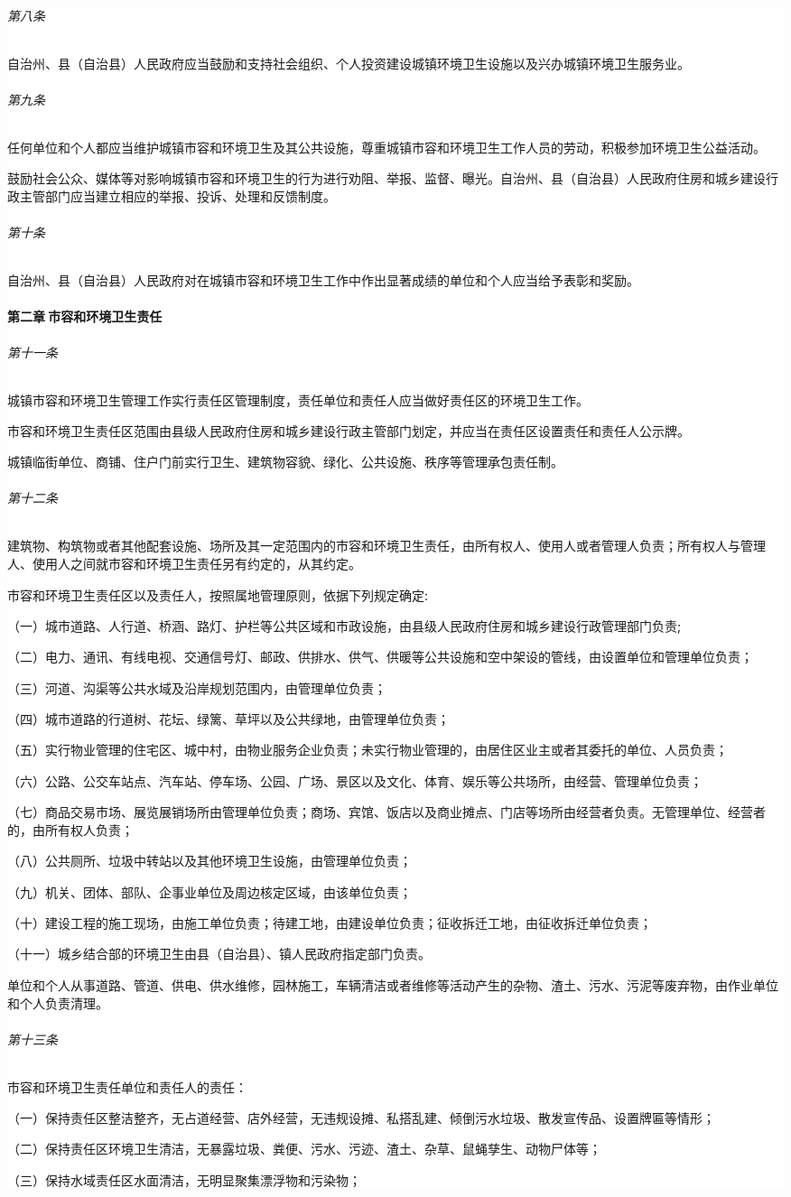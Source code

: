 ###### 第八条

自治州、县（自治县）人民政府应当鼓励和支持社会组织、个人投资建设城镇环境卫生设施以及兴办城镇环境卫生服务业。

###### 第九条

任何单位和个人都应当维护城镇市容和环境卫生及其公共设施，尊重城镇市容和环境卫生工作人员的劳动，积极参加环境卫生公益活动。

鼓励社会公众、媒体等对影响城镇市容和环境卫生的行为进行劝阻、举报、监督、曝光。自治州、县（自治县）人民政府住房和城乡建设行政主管部门应当建立相应的举报、投诉、处理和反馈制度。

###### 第十条

自治州、县（自治县）人民政府对在城镇市容和环境卫生工作中作出显著成绩的单位和个人应当给予表彰和奖励。

#### 第二章 市容和环境卫生责任

###### 第十一条

城镇市容和环境卫生管理工作实行责任区管理制度，责任单位和责任人应当做好责任区的环境卫生工作。

市容和环境卫生责任区范围由县级人民政府住房和城乡建设行政主管部门划定，并应当在责任区设置责任和责任人公示牌。

城镇临街单位、商铺、住户门前实行卫生、建筑物容貌、绿化、公共设施、秩序等管理承包责任制。

###### 第十二条

建筑物、构筑物或者其他配套设施、场所及其一定范围内的市容和环境卫生责任，由所有权人、使用人或者管理人负责；所有权人与管理人、使用人之间就市容和环境卫生责任另有约定的，从其约定。

市容和环境卫生责任区以及责任人，按照属地管理原则，依据下列规定确定:

（一）城市道路、人行道、桥涵、路灯、护栏等公共区域和市政设施，由县级人民政府住房和城乡建设行政管理部门负责;

（二）电力、通讯、有线电视、交通信号灯、邮政、供排水、供气、供暖等公共设施和空中架设的管线，由设置单位和管理单位负责；

（三）河道、沟渠等公共水域及沿岸规划范围内，由管理单位负责；

（四）城市道路的行道树、花坛、绿篱、草坪以及公共绿地，由管理单位负责；

（五）实行物业管理的住宅区、城中村，由物业服务企业负责；未实行物业管理的，由居住区业主或者其委托的单位、人员负责；

（六）公路、公交车站点、汽车站、停车场、公园、广场、景区以及文化、体育、娱乐等公共场所，由经营、管理单位负责；

（七）商品交易市场、展览展销场所由管理单位负责；商场、宾馆、饭店以及商业摊点、门店等场所由经营者负责。无管理单位、经营者的，由所有权人负责；

（八）公共厕所、垃圾中转站以及其他环境卫生设施，由管理单位负责；

（九）机关、团体、部队、企事业单位及周边核定区域，由该单位负责；

（十）建设工程的施工现场，由施工单位负责；待建工地，由建设单位负责；征收拆迁工地，由征收拆迁单位负责；

（十一）城乡结合部的环境卫生由县（自治县）、镇人民政府指定部门负责。

单位和个人从事道路、管道、供电、供水维修，园林施工，车辆清洁或者维修等活动产生的杂物、渣土、污水、污泥等废弃物，由作业单位和个人负责清理。

###### 第十三条

市容和环境卫生责任单位和责任人的责任：

（一）保持责任区整洁整齐，无占道经营、店外经营，无违规设摊、私搭乱建、倾倒污水垃圾、散发宣传品、设置牌匾等情形；

（二）保持责任区环境卫生清洁，无暴露垃圾、粪便、污水、污迹、渣土、杂草、鼠蝇孳生、动物尸体等；

（三）保持水域责任区水面清洁，无明显聚集漂浮物和污染物；

